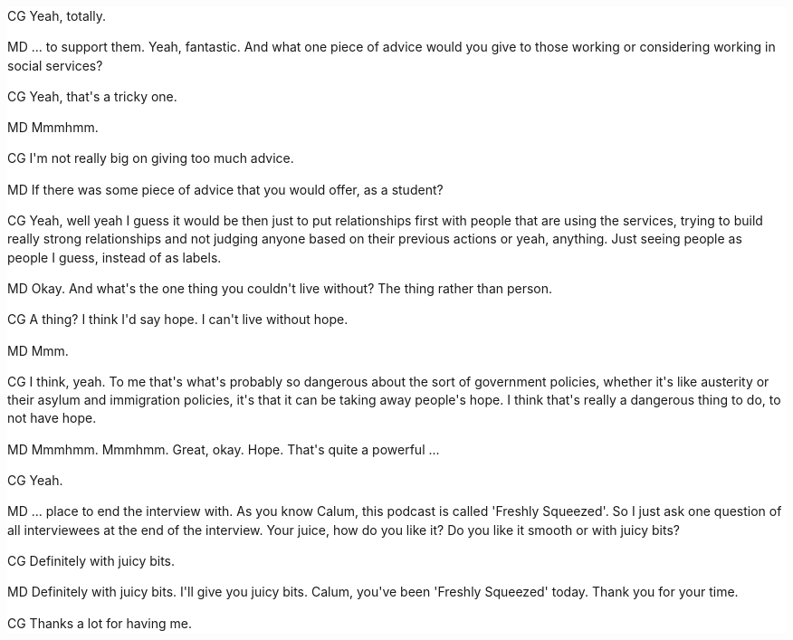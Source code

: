 CG Yeah, totally.

MD ... to support them. Yeah, fantastic. And what one piece of advice would you give to those working or considering working in social services?

CG Yeah, that's a tricky one. 

MD Mmmhmm.

CG I'm not really big on giving too much advice.

MD If there was some piece of advice that you would offer, as a student?

CG Yeah, well yeah I guess it would be then just to put relationships first with people that are using the services, trying to build really strong relationships and not judging anyone based on their previous actions or yeah, anything. Just seeing people as people I guess, instead of as labels.

MD Okay. And what's the one thing you couldn't live without? The thing rather than person.

CG A thing? I think I'd say hope. I can't live without hope.

MD Mmm.

CG I think, yeah. To me that's what's probably so dangerous about the sort of government policies, whether it's like austerity or their asylum and immigration policies, it's that it can be taking away people's hope. I think that's really a dangerous thing to do, to not have hope.

MD Mmmhmm. Mmmhmm. Great, okay. Hope. That's quite a powerful ...

CG Yeah.

MD ... place to end the interview with. As you know Calum, this podcast is called 'Freshly Squeezed'. So I just ask one question of all interviewees at the end of the interview. Your juice, how do you like it? Do you like it smooth or with juicy bits?

CG Definitely with juicy bits.

MD Definitely with juicy bits. I'll give you juicy bits. Calum, you've been 'Freshly Squeezed' today. Thank you for your time.

CG Thanks a lot for having me.